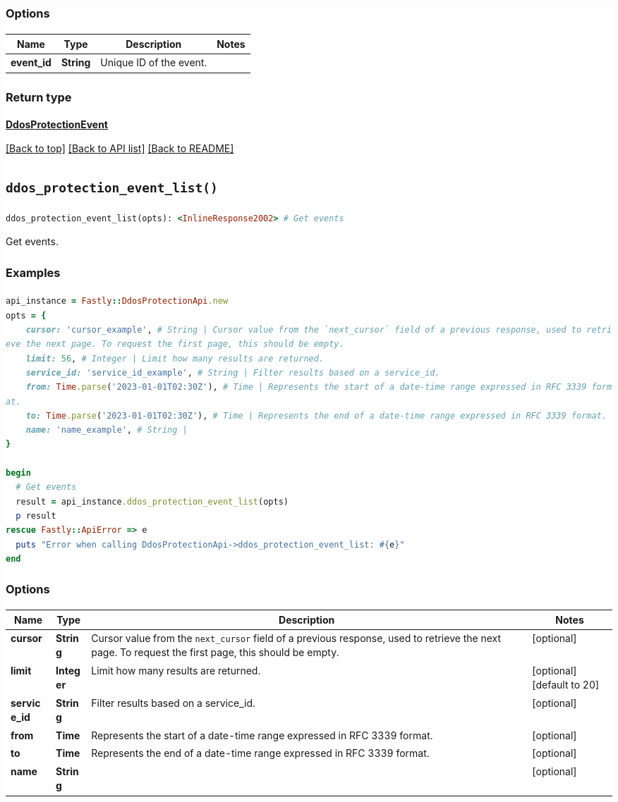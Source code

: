 ### Options

| Name | Type | Description | Notes |
| ---- | ---- | ----------- | ----- |
| **event_id** | **String** | Unique ID of the event. |  |

### Return type

[**DdosProtectionEvent**](DdosProtectionEvent.md)

[[Back to top]](#) [[Back to API list]](../../README.md#endpoints)
[[Back to README]](../../README.md)
## `ddos_protection_event_list()`

```ruby
ddos_protection_event_list(opts): <InlineResponse2002> # Get events
```

Get events.

### Examples

```ruby
api_instance = Fastly::DdosProtectionApi.new
opts = {
    cursor: 'cursor_example', # String | Cursor value from the `next_cursor` field of a previous response, used to retrieve the next page. To request the first page, this should be empty.
    limit: 56, # Integer | Limit how many results are returned.
    service_id: 'service_id_example', # String | Filter results based on a service_id.
    from: Time.parse('2023-01-01T02:30Z'), # Time | Represents the start of a date-time range expressed in RFC 3339 format.
    to: Time.parse('2023-01-01T02:30Z'), # Time | Represents the end of a date-time range expressed in RFC 3339 format.
    name: 'name_example', # String | 
}

begin
  # Get events
  result = api_instance.ddos_protection_event_list(opts)
  p result
rescue Fastly::ApiError => e
  puts "Error when calling DdosProtectionApi->ddos_protection_event_list: #{e}"
end
```

### Options

| Name | Type | Description | Notes |
| ---- | ---- | ----------- | ----- |
| **cursor** | **String** | Cursor value from the `next_cursor` field of a previous response, used to retrieve the next page. To request the first page, this should be empty. | [optional] |
| **limit** | **Integer** | Limit how many results are returned. | [optional][default to 20] |
| **service_id** | **String** | Filter results based on a service_id. | [optional] |
| **from** | **Time** | Represents the start of a date-time range expressed in RFC 3339 format. | [optional] |
| **to** | **Time** | Represents the end of a date-time range expressed in RFC 3339 format. | [optional] |
| **name** | **String** |  | [optional] |
